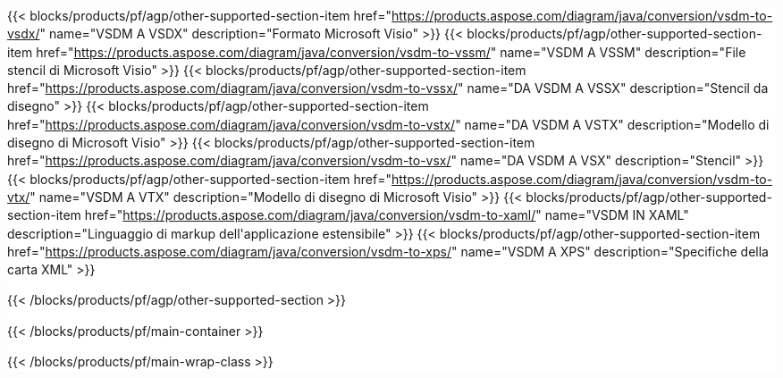 {{< blocks/products/pf/agp/other-supported-section-item href="https://products.aspose.com/diagram/java/conversion/vsdm-to-vsdx/" name="VSDM A VSDX" description="Formato Microsoft Visio" >}}
{{< blocks/products/pf/agp/other-supported-section-item href="https://products.aspose.com/diagram/java/conversion/vsdm-to-vssm/" name="VSDM A VSSM" description="File stencil di Microsoft Visio" >}}
{{< blocks/products/pf/agp/other-supported-section-item href="https://products.aspose.com/diagram/java/conversion/vsdm-to-vssx/" name="DA VSDM A VSSX" description="Stencil da disegno" >}}
{{< blocks/products/pf/agp/other-supported-section-item href="https://products.aspose.com/diagram/java/conversion/vsdm-to-vstx/" name="DA VSDM A VSTX" description="Modello di disegno di Microsoft Visio" >}}
{{< blocks/products/pf/agp/other-supported-section-item href="https://products.aspose.com/diagram/java/conversion/vsdm-to-vsx/" name="DA VSDM A VSX" description="Stencil" >}}
{{< blocks/products/pf/agp/other-supported-section-item href="https://products.aspose.com/diagram/java/conversion/vsdm-to-vtx/" name="VSDM A VTX" description="Modello di disegno di Microsoft Visio" >}}
{{< blocks/products/pf/agp/other-supported-section-item href="https://products.aspose.com/diagram/java/conversion/vsdm-to-xaml/" name="VSDM IN XAML" description="Linguaggio di markup dell\'applicazione estensibile" >}}
{{< blocks/products/pf/agp/other-supported-section-item href="https://products.aspose.com/diagram/java/conversion/vsdm-to-xps/" name="VSDM A XPS" description="Specifiche della carta XML" >}}

{{< /blocks/products/pf/agp/other-supported-section >}}

{{< /blocks/products/pf/main-container >}}
    
{{< /blocks/products/pf/main-wrap-class >}}
